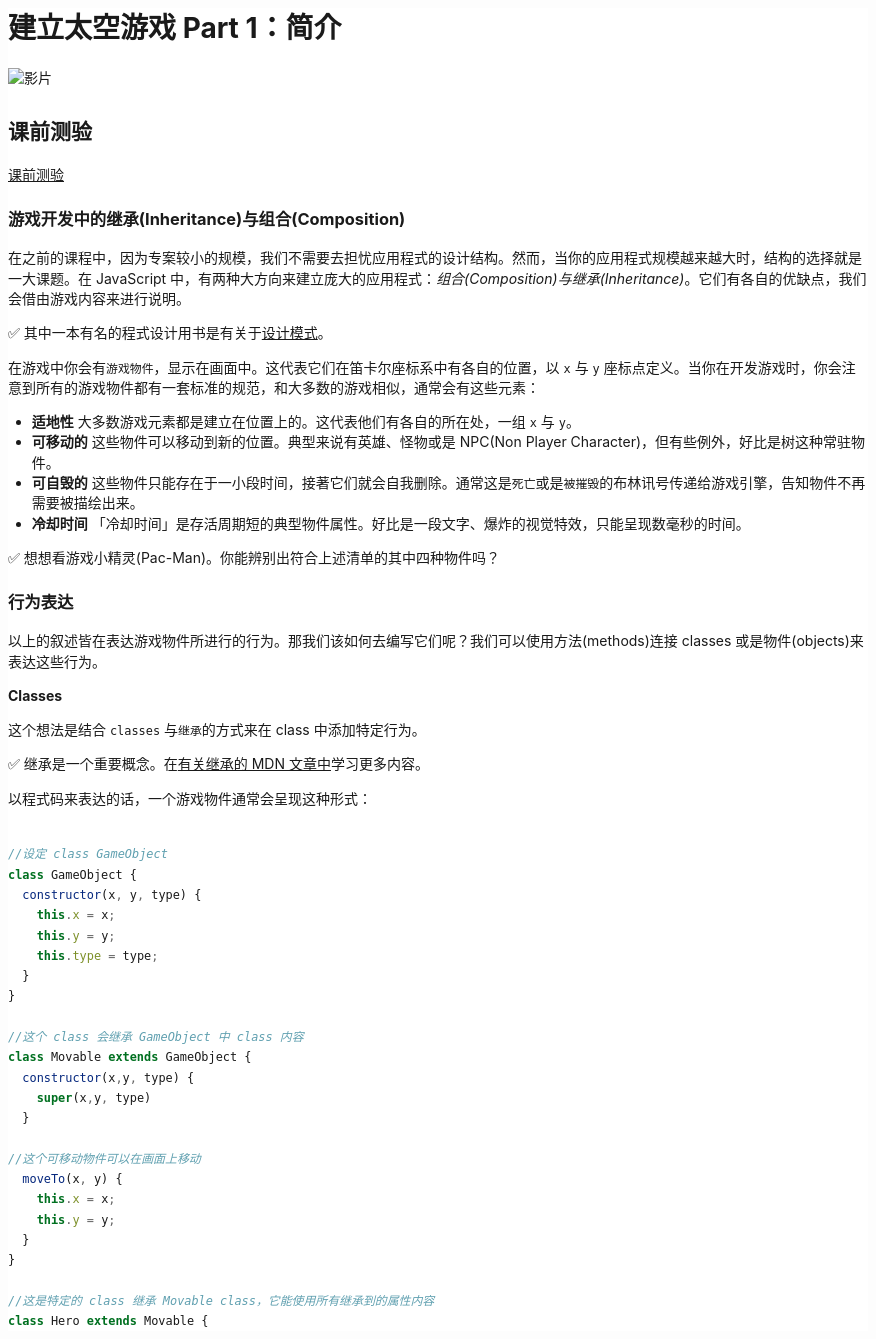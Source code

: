 # 建立太空游戏 Part 1：简介

![影片](../../images/pewpew.gif)

## 课前测验

[课前测验](https://ashy-river-0debb7803.1.azurestaticapps.net/quiz/29?loc=zh_tw)

### 游戏开发中的继承(Inheritance)与组合(Composition)

在之前的课程中，因为专案较小的规模，我们不需要去担忧应用程式的设计结构。然而，当你的应用程式规模越来越大时，结构的选择就是一大课题。在 JavaScript 中，有两种大方向来建立庞大的应用程式：*组合(Composition)*与*继承(Inheritance)*。它们有各自的优缺点，我们会借由游戏内容来进行说明。

✅ 其中一本有名的程式设计用书是有关于[设计模式](https://zh.wikipedia.org/wiki/%E8%AE%BE%E8%AE%A1%E6%A8%A1%E5%BC%8F%EF%BC%9A%E5%8F%AF%E5%A4%8D%E7%94%A8%E9%9D%A2%E5%90%91%E5%AF%B9%E8%B1%A1%E8%BD%AF%E4%BB%B6%E7%9A%84%E5%9F%BA%E7%A1%80)。

在游戏中你会有`游戏物件`，显示在画面中。这代表它们在笛卡尔座标系中有各自的位置，以 `x` 与 `y` 座标点定义。当你在开发游戏时，你会注意到所有的游戏物件都有一套标准的规范，和大多数的游戏相似，通常会有这些元素：

- **适地性** 大多数游戏元素都是建立在位置上的。这代表他们有各自的所在处，一组 `x` 与 `y`。
- **可移动的** 这些物件可以移动到新的位置。典型来说有英雄、怪物或是 NPC(Non Player Character)，但有些例外，好比是树这种常驻物件。
- **可自毁的** 这些物件只能存在于一小段时间，接著它们就会自我删除。通常这是`死亡`或是`被摧毁`的布林讯号传递给游戏引擎，告知物件不再需要被描绘出来。
- **冷却时间** 「冷却时间」是存活周期短的典型物件属性。好比是一段文字、爆炸的视觉特效，只能呈现数毫秒的时间。

✅ 想想看游戏小精灵(Pac-Man)。你能辨别出符合上述清单的其中四种物件吗？

### 行为表达

以上的叙述皆在表达游戏物件所进行的行为。那我们该如何去编写它们呢？我们可以使用方法(methods)连接 classes 或是物件(objects)来表达这些行为。

**Classes**

这个想法是结合 `classes` 与`继承`的方式来在 class 中添加特定行为。

✅ 继承是一个重要概念。在[有关继承的 MDN 文章中](https://developer.mozilla.org/docs/Web/JavaScript/Inheritance_and_the_prototype_chain)学习更多内容。

以程式码来表达的话，一个游戏物件通常会呈现这种形式：

```javascript

//设定 class GameObject
class GameObject {
  constructor(x, y, type) {
    this.x = x;
    this.y = y;
    this.type = type;
  }
}

//这个 class 会继承 GameObject 中 class 内容
class Movable extends GameObject {
  constructor(x,y, type) {
    super(x,y, type)
  }

//这个可移动物件可以在画面上移动
  moveTo(x, y) {
    this.x = x;
    this.y = y;
  }
}

//这是特定的 class 继承 Movable class，它能使用所有继承到的属性内容
class Hero extends Movable {
```